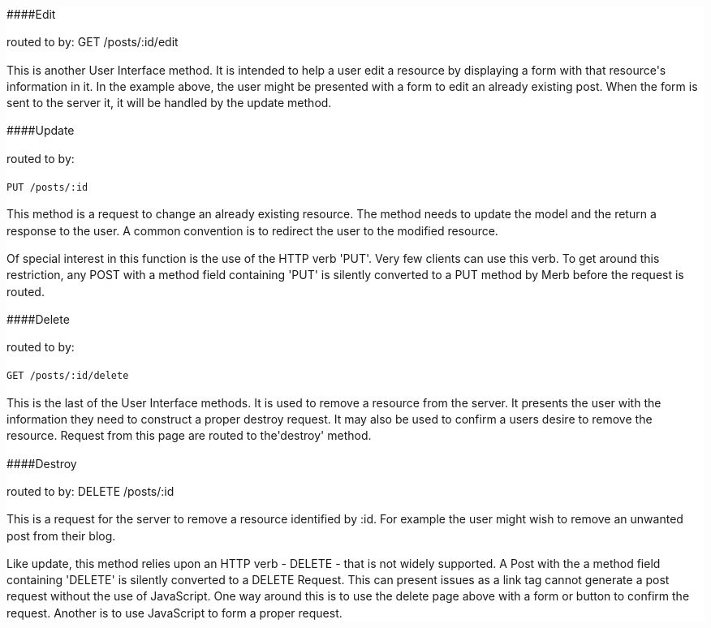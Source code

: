 ####Edit

routed to by:
    GET /posts/:id/edit

This is another User Interface method.
It is intended to help a user edit a resource
by displaying a form with that resource's information in it.
In the example above, the user might be presented
with a form to edit an already existing post.
When the form is sent to the server it, it will be handled by the update method.

####Update

routed to by:

    PUT /posts/:id

This method is a request to change an already existing resource.
The method needs to update the model and the return a response to the user.
A common convention is to redirect the user to the modified resource.

Of special interest in this function is the use of the HTTP verb 'PUT'.
Very few clients can use this verb.
To get around this restriction,
any POST with a method field containing 'PUT'
is silently converted to a PUT method by Merb
before the request is routed.

####Delete

routed to by:

    GET /posts/:id/delete

This is the last of the User Interface methods.
It is used to remove a resource from the server.
It presents the user with the information they need
to construct a proper destroy request.
It may also be used to confirm a users desire to remove the resource.
Request from this page are routed to the'destroy' method.

####Destroy

routed to by:
    DELETE  /posts/:id

This is a request for the server to remove a resource identified by :id.
For example the user might wish to remove an unwanted post from their blog.

Like update, this method relies upon an HTTP verb - DELETE - that is not widely
supported.
A Post with the a method field containing 'DELETE'
is silently converted to a DELETE Request.
This can present issues as a link tag cannot generate a post request
without the use of JavaScript.
One way around this is to use the delete page above
with a form or button to confirm the request.
Another is to use JavaScript to form a proper request.
